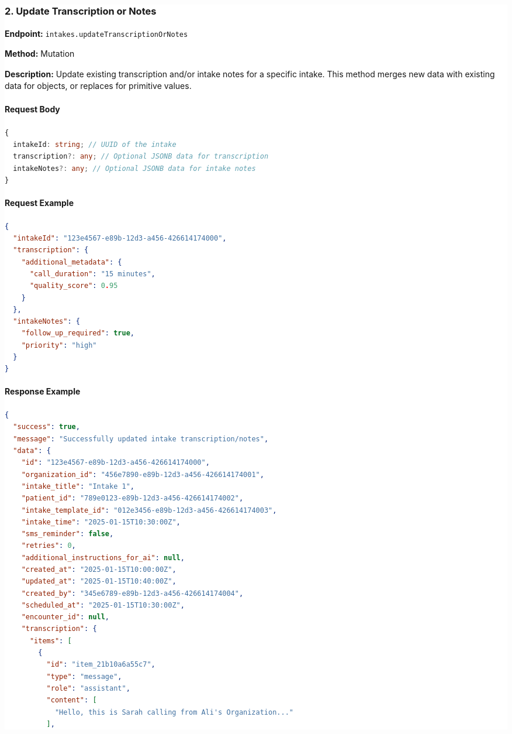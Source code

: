 ### 2. Update Transcription or Notes

**Endpoint:** `intakes.updateTranscriptionOrNotes`

**Method:** Mutation

**Description:** Update existing transcription and/or intake notes for a specific intake. This method merges new data with existing data for objects, or replaces for primitive values.

#### Request Body

```typescript
{
  intakeId: string; // UUID of the intake
  transcription?: any; // Optional JSONB data for transcription
  intakeNotes?: any; // Optional JSONB data for intake notes
}
```

#### Request Example

```json
{
  "intakeId": "123e4567-e89b-12d3-a456-426614174000",
  "transcription": {
    "additional_metadata": {
      "call_duration": "15 minutes",
      "quality_score": 0.95
    }
  },
  "intakeNotes": {
    "follow_up_required": true,
    "priority": "high"
  }
}
```

#### Response Example

```json
{
  "success": true,
  "message": "Successfully updated intake transcription/notes",
  "data": {
    "id": "123e4567-e89b-12d3-a456-426614174000",
    "organization_id": "456e7890-e89b-12d3-a456-426614174001",
    "intake_title": "Intake 1",
    "patient_id": "789e0123-e89b-12d3-a456-426614174002",
    "intake_template_id": "012e3456-e89b-12d3-a456-426614174003",
    "intake_time": "2025-01-15T10:30:00Z",
    "sms_reminder": false,
    "retries": 0,
    "additional_instructions_for_ai": null,
    "created_at": "2025-01-15T10:00:00Z",
    "updated_at": "2025-01-15T10:40:00Z",
    "created_by": "345e6789-e89b-12d3-a456-426614174004",
    "scheduled_at": "2025-01-15T10:30:00Z",
    "encounter_id": null,
    "transcription": {
      "items": [
        {
          "id": "item_21b10a6a55c7",
          "type": "message",
          "role": "assistant",
          "content": [
            "Hello, this is Sarah calling from Ali's Organization..."
          ],
```